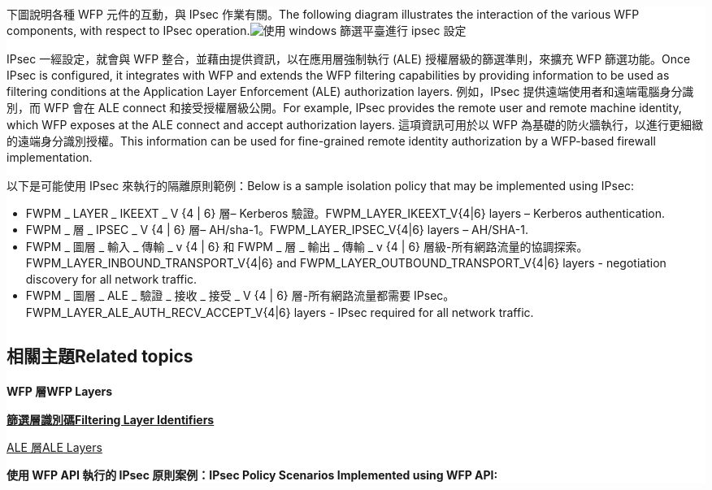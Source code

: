 <span data-ttu-id="dd7a9-159">下圖說明各種 WFP 元件的互動，與 IPsec 作業有關。</span><span class="sxs-lookup"><span data-stu-id="dd7a9-159">The following diagram illustrates the interaction of the various WFP components, with respect to IPsec operation.</span></span>![使用 windows 篩選平臺進行 ipsec 設定](images/ipsec-configuration.jpg)

<span data-ttu-id="dd7a9-161">IPsec 一經設定，就會與 WFP 整合，並藉由提供資訊，以在應用層強制執行 (ALE) 授權層級的篩選準則，來擴充 WFP 篩選功能。</span><span class="sxs-lookup"><span data-stu-id="dd7a9-161">Once IPsec is configured, it integrates with WFP and extends the WFP filtering capabilities by providing information to be used as filtering conditions at the Application Layer Enforcement (ALE) authorization layers.</span></span> <span data-ttu-id="dd7a9-162">例如，IPsec 提供遠端使用者和遠端電腦身分識別，而 WFP 會在 ALE connect 和接受授權層級公開。</span><span class="sxs-lookup"><span data-stu-id="dd7a9-162">For example, IPsec provides the remote user and remote machine identity, which WFP exposes at the ALE connect and accept authorization layers.</span></span> <span data-ttu-id="dd7a9-163">這項資訊可用於以 WFP 為基礎的防火牆執行，以進行更細緻的遠端身分識別授權。</span><span class="sxs-lookup"><span data-stu-id="dd7a9-163">This information can be used for fine-grained remote identity authorization by a WFP-based firewall implementation.</span></span>

<span data-ttu-id="dd7a9-164">以下是可能使用 IPsec 來執行的隔離原則範例：</span><span class="sxs-lookup"><span data-stu-id="dd7a9-164">Below is a sample isolation policy that may be implemented using IPsec:</span></span>

-   <span data-ttu-id="dd7a9-165">FWPM \_ LAYER \_ IKEEXT \_ V {4 \| 6} 層– Kerberos 驗證。</span><span class="sxs-lookup"><span data-stu-id="dd7a9-165">FWPM\_LAYER\_IKEEXT\_V{4\|6} layers – Kerberos authentication.</span></span>
-   <span data-ttu-id="dd7a9-166">FWPM \_ 層 \_ IPSEC \_ V {4 \| 6} 層– AH/sha-1。</span><span class="sxs-lookup"><span data-stu-id="dd7a9-166">FWPM\_LAYER\_IPSEC\_V{4\|6} layers – AH/SHA-1.</span></span>
-   <span data-ttu-id="dd7a9-167">FWPM \_ 圖層 \_ 輸入 \_ 傳輸 \_ v {4 \| 6} 和 FWPM \_ 層 \_ 輸出 \_ 傳輸 \_ v {4 \| 6} 層級-所有網路流量的協調探索。</span><span class="sxs-lookup"><span data-stu-id="dd7a9-167">FWPM\_LAYER\_INBOUND\_TRANSPORT\_V{4\|6} and FWPM\_LAYER\_OUTBOUND\_TRANSPORT\_V{4\|6} layers - negotiation discovery for all network traffic.</span></span>
-   <span data-ttu-id="dd7a9-168">FWPM \_ 圖層 \_ ALE \_ 驗證 \_ 接收 \_ 接受 \_ V {4 \| 6} 層-所有網路流量都需要 IPsec。</span><span class="sxs-lookup"><span data-stu-id="dd7a9-168">FWPM\_LAYER\_ALE\_AUTH\_RECV\_ACCEPT\_V{4\|6} layers - IPsec required for all network traffic.</span></span>

## <a name="related-topics"></a><span data-ttu-id="dd7a9-169">相關主題</span><span class="sxs-lookup"><span data-stu-id="dd7a9-169">Related topics</span></span>

<dl> <dt>

<span data-ttu-id="dd7a9-170">**WFP 層**</span><span class="sxs-lookup"><span data-stu-id="dd7a9-170">**WFP Layers**</span></span>
</dt> <dt>

[<span data-ttu-id="dd7a9-171">**篩選層識別碼**</span><span class="sxs-lookup"><span data-stu-id="dd7a9-171">**Filtering Layer Identifiers**</span></span>](management-filtering-layer-identifiers-.md)
</dt> <dt>

[<span data-ttu-id="dd7a9-172">ALE 層</span><span class="sxs-lookup"><span data-stu-id="dd7a9-172">ALE Layers</span></span>](ale-layers.md)
</dt> <dt>

<span data-ttu-id="dd7a9-173">**使用 WFP API 執行的 IPsec 原則案例：**</span><span class="sxs-lookup"><span data-stu-id="dd7a9-173">**IPsec Policy Scenarios Implemented using WFP API:**</span></span>
</dt> <dt>
